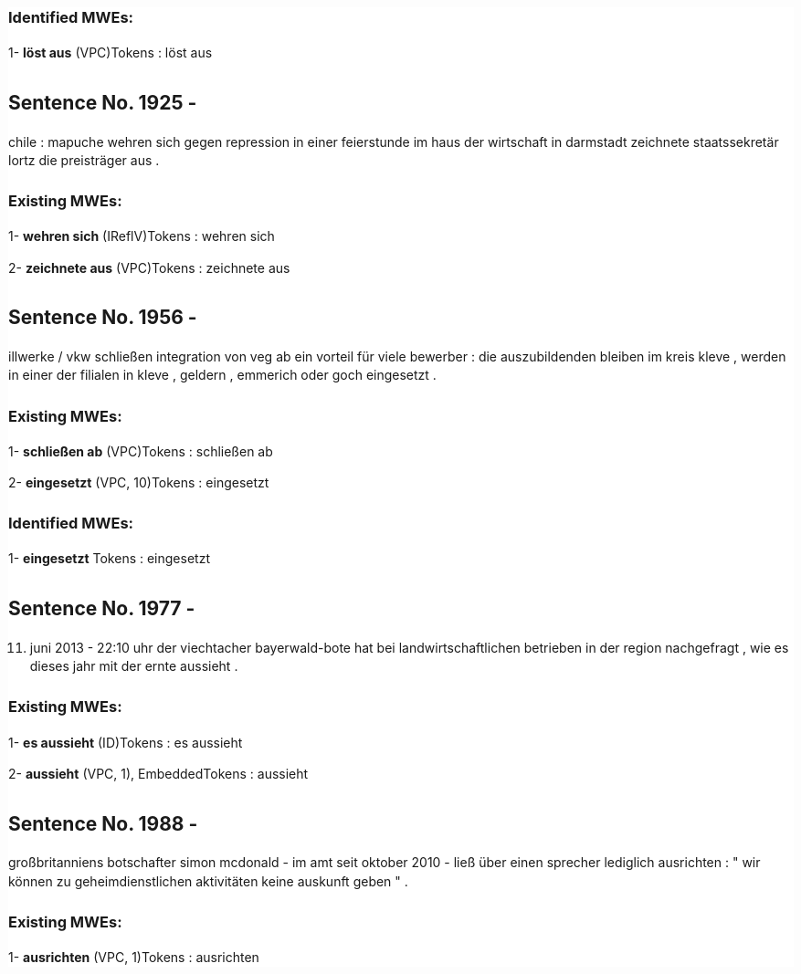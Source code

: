 ### Identified MWEs: 
1- **löst aus** (VPC)Tokens : 
löst
aus

## Sentence No. 1925 - 
chile : mapuche wehren sich gegen repression in einer feierstunde im haus der wirtschaft in darmstadt zeichnete staatssekretär lortz die preisträger aus . 
### Existing MWEs: 
1- **wehren sich** (IReflV)Tokens : 
wehren
sich

2- **zeichnete aus** (VPC)Tokens : 
zeichnete
aus

## Sentence No. 1956 - 
illwerke / vkw schließen integration von veg ab ein vorteil für viele bewerber : die auszubildenden bleiben im kreis kleve , werden in einer der filialen in kleve , geldern , emmerich oder goch eingesetzt . 
### Existing MWEs: 
1- **schließen ab** (VPC)Tokens : 
schließen
ab

2- **eingesetzt** (VPC, 10)Tokens : 
eingesetzt

### Identified MWEs: 
1- **eingesetzt** Tokens : 
eingesetzt

## Sentence No. 1977 - 
11. juni 2013 - 22:10 uhr der viechtacher bayerwald-bote hat bei landwirtschaftlichen betrieben in der region nachgefragt , wie es dieses jahr mit der ernte aussieht . 
### Existing MWEs: 
1- **es aussieht** (ID)Tokens : 
es
aussieht

2- **aussieht** (VPC, 1), EmbeddedTokens : 
aussieht

## Sentence No. 1988 - 
großbritanniens botschafter simon mcdonald - im amt seit oktober 2010 - ließ über einen sprecher lediglich ausrichten : " wir können zu geheimdienstlichen aktivitäten keine auskunft geben " . 
### Existing MWEs: 
1- **ausrichten** (VPC, 1)Tokens : 
ausrichten
